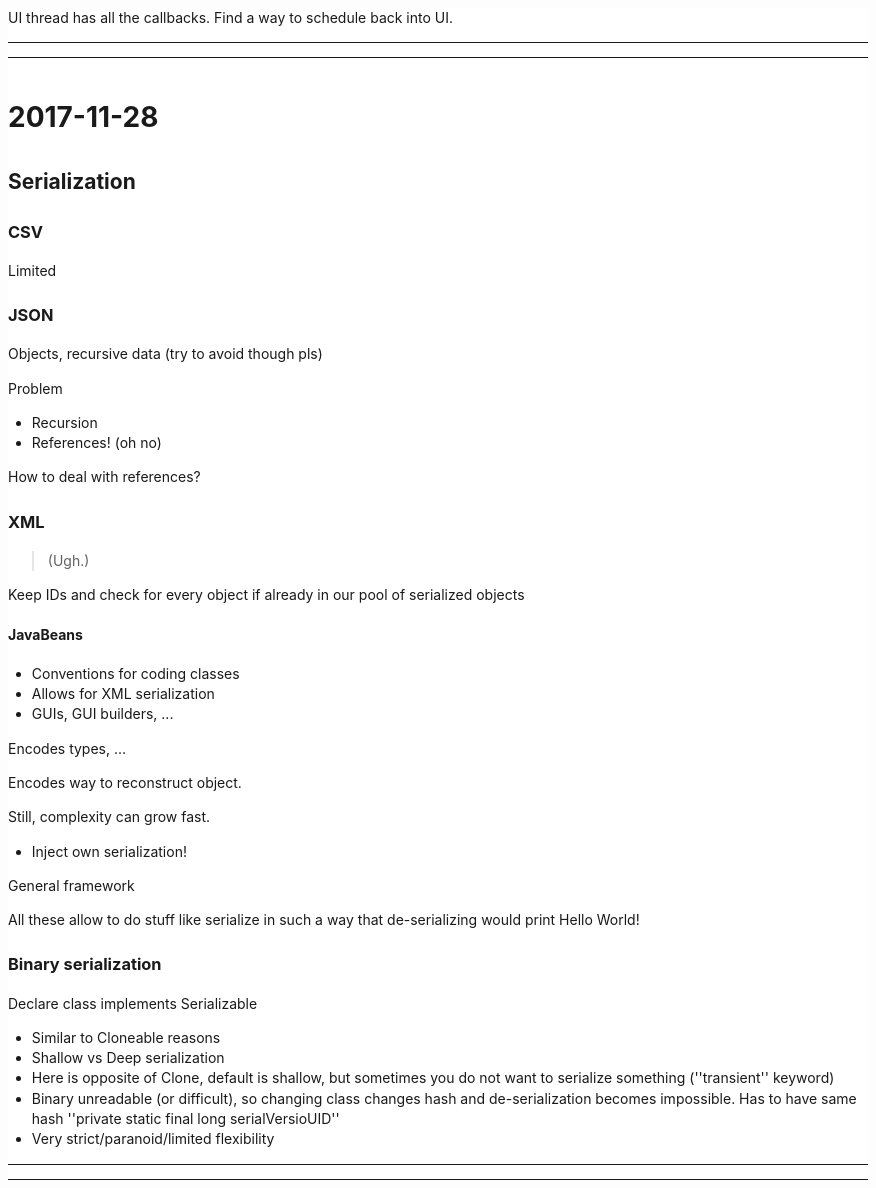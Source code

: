 UI thread has all the callbacks. Find a way to schedule back into UI.

---
---

# 2017-11-28

## Serialization

### CSV

Limited

### JSON

Objects, recursive data (try to avoid though pls)

Problem
- Recursion
- References! (oh no)

How to deal with references?

### XML

> (Ugh.)

Keep IDs and check for every object if already in our pool of serialized objects

#### JavaBeans

- Conventions for coding classes
- Allows for XML serialization
- GUIs, GUI builders, ...

Encodes types, ...

Encodes way to reconstruct object.

Still, complexity can grow fast.

- Inject own serialization!

General framework

All these allow to do stuff like serialize in such a way that de-serializing would print Hello World!

### Binary serialization

Declare class implements Serializable
- Similar to Cloneable reasons
- Shallow vs Deep serialization
- Here is opposite of Clone, default is shallow, but sometimes you do not want to serialize something (''transient'' keyword)
- Binary unreadable (or difficult), so changing class changes hash and de-serialization becomes impossible. Has to have same hash ''private static final long serialVersioUID''
- Very strict/paranoid/limited flexibility

---
---